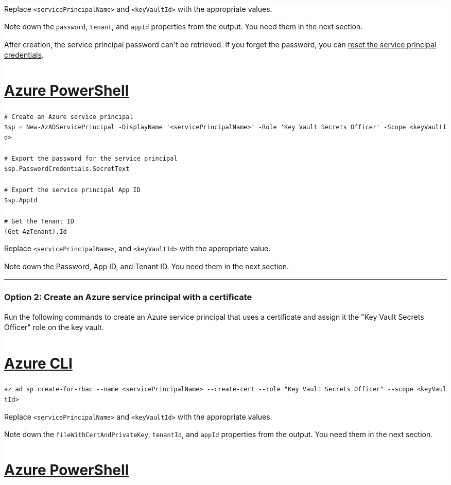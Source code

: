 Replace `<servicePrincipalName>` and `<keyVaultId>` with the appropriate values.

Note down the `password`, `tenant`, and `appId` properties from the output. You need them in the next section. 

After creation, the service principal password can't be retrieved. If you forget the password, you can [reset the service principal credentials](/cli/azure/create-an-azure-service-principal-azure-cli#reset-credentials).

# [Azure PowerShell](#tab/azure-powershell)

```azurepowershell
# Create an Azure service principal
$sp = New-AzADServicePrincipal -DisplayName '<servicePrincipalName>' -Role 'Key Vault Secrets Officer' -Scope <keyVaultId>

# Export the password for the service principal
$sp.PasswordCredentials.SecretText

# Export the service principal App ID
$sp.AppId

# Get the Tenant ID
(Get-AzTenant).Id

```

Replace `<servicePrincipalName>`, and `<keyVaultId>` with the appropriate value.

Note down the Password, App ID, and Tenant ID. You need them in the next section.

---

### Option 2: Create an Azure service principal with a certificate

Run the following commands to create an Azure service principal that uses a certificate and assign it the "Key Vault Secrets Officer" role on the key vault.

# [Azure CLI](#tab/azure-cli)

```azurecli
az ad sp create-for-rbac --name <servicePrincipalName> --create-cert --role "Key Vault Secrets Officer" --scope <keyVaultId>
```

Replace `<servicePrincipalName>` and `<keyVaultId>` with the appropriate values.

Note down the `fileWithCertAndPrivateKey`, `tenantId`, and `appId` properties from the output. You need them in the next section.

# [Azure PowerShell](#tab/azure-powershell)
